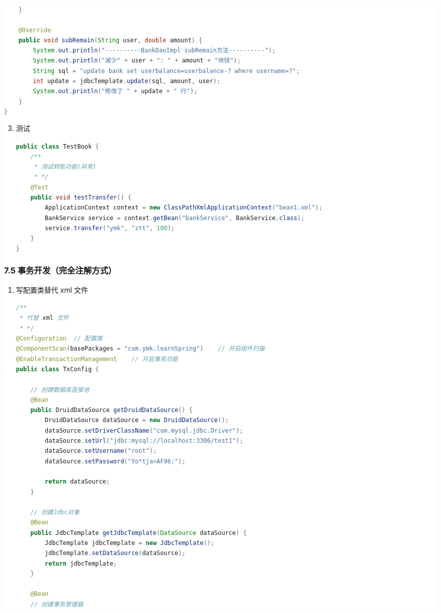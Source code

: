    ```java
       }
   
       @Override
       public void subRemain(String user, double amount) {
           System.out.println("----------BankDaoImpl subRemain方法----------");
           System.out.println("减少" + user + ": " + amount + "块钱");
           String sql = "update bank set userbalance=userbalance-? where username=?";
           int update = jdbcTemplate.update(sql, amount, user);
           System.out.println("修改了 " + update + " 行");
       }
   }
   ```

3. 测试

   ```java
   public class TestBook {
       /**
        * 测试转账功能(异常)
        * */
       @Test
       public void testTransfer() {
           ApplicationContext context = new ClassPathXmlApplicationContext("bean1.xml");
           BankService service = context.getBean("bankService", BankService.class);
           service.transfer("ymk", "ztt", 100);
       }
   }
   ```

### 7.5 事务开发（完全注解方式）

1. 写配置类替代 xml 文件

   ```java
   /**
    * 代替 xml 文件
    * */
   @Configuration  // 配置类
   @ComponentScan(basePackages = "com.ymk.learnSpring")    // 开启组件扫描
   @EnableTransactionManagement    // 开启事务功能
   public class TxConfig {
   
       // 创建数据库连接池
       @Bean
       public DruidDataSource getDruidDataSource() {
           DruidDataSource dataSource = new DruidDataSource();
           dataSource.setDriverClassName("com.mysql.jdbc.Driver");
           dataSource.setUrl("jdbc:mysql://localhost:3306/test1");
           dataSource.setUsername("root");
           dataSource.setPassword("Yo*tja>AF96;");
   
           return dataSource;
       }
   
       // 创建Jdbc对象
       @Bean
       public JdbcTemplate getJdbcTemplate(DataSource dataSource) {
           JdbcTemplate jdbcTemplate = new JdbcTemplate();
           jdbcTemplate.setDataSource(dataSource);
           return jdbcTemplate;
       }
   
       @Bean
       // 创建事务管理器
   ```